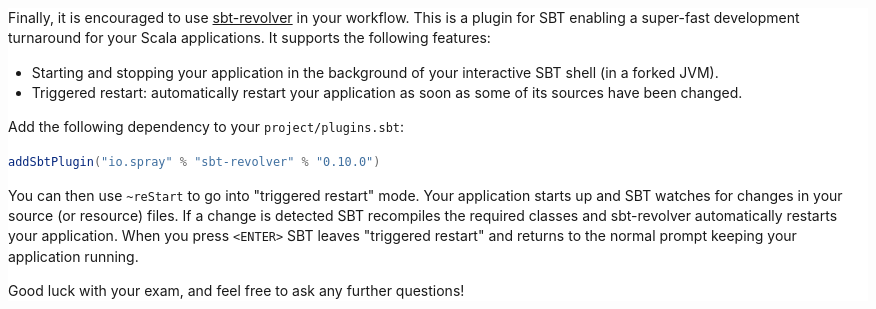 Finally, it is encouraged to use [sbt-revolver](https://github.com/spray/sbt-revolver) in your workflow. This is a plugin for SBT enabling a super-fast development turnaround for your Scala applications. It supports the following features:
* Starting and stopping your application in the background of your interactive SBT shell (in a forked JVM).
* Triggered restart: automatically restart your application as soon as some of its sources have been changed.

Add the following dependency to your `project/plugins.sbt`:

```scala
addSbtPlugin("io.spray" % "sbt-revolver" % "0.10.0")
```

You can then use `~reStart` to go into "triggered restart" mode. Your application starts up and SBT watches for changes in your source (or resource) files. If a change is detected SBT recompiles the required classes and sbt-revolver automatically restarts your application. When you press `<ENTER>` SBT leaves "triggered restart" and returns to the normal prompt keeping your application running.

Good luck with your exam, and feel free to ask any further questions!